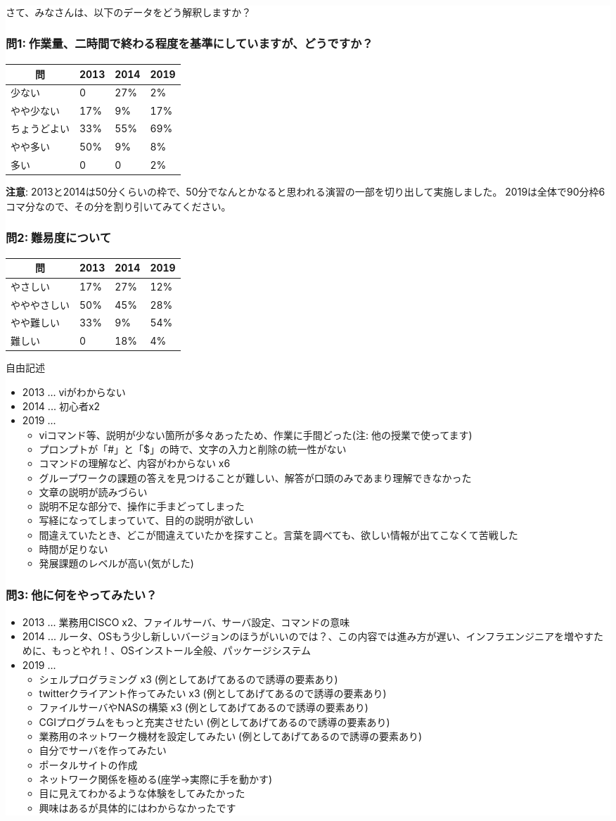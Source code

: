 さて、みなさんは、以下のデータをどう解釈しますか？



### 問1: 作業量、二時間で終わる程度を基準にしていますが、どうですか？

問|2013|2014|2019
--|----|----|-----
少ない      |  0  | 27% |  2%
やや少ない  | 17% |  9% | 17%
ちょうどよい| 33% | 55% | 69%
やや多い    | 50% |  9% |  8%
多い        |  0  |  0  |  2%

**注意**:
2013と2014は50分くらいの枠で、50分でなんとかなると思われる演習の一部を切り出して実施しました。
2019は全体で90分枠6コマ分なので、その分を割り引いてみてください。


### 問2: 難易度について

問|2013|2014|2019
---|----|----|----
やさしい    | 17% | 27% | 12%
やややさしい| 50% | 45% | 28%
やや難しい  | 33% |  9% | 54%
難しい      |  0  | 18% |  4%

自由記述

- 2013 ... viがわからない
- 2014 ... 初心者x2
- 2019 ...
    - viコマンド等、説明が少ない箇所が多々あったため、作業に手間どった(注: 他の授業で使ってます)
    - プロンプトが「#」と「$」の時で、文字の入力と削除の統一性がない
    - コマンドの理解など、内容がわからない x6
    - グループワークの課題の答えを見つけることが難しい、解答が口頭のみであまり理解できなかった
    - 文章の説明が読みづらい
    - 説明不足な部分で、操作に手まどってしまった
    - 写経になってしまっていて、目的の説明が欲しい
    - 間違えていたとき、どこが間違えていたかを探すこと。言葉を調べても、欲しい情報が出てこなくて苦戦した
    - 時間が足りない
    - 発展課題のレベルが高い(気がした)


### 問3: 他に何をやってみたい？

- 2013 ... 業務用CISCO x2、ファイルサーバ、サーバ設定、コマンドの意味
- 2014 ... ルータ、OSもう少し新しいバージョンのほうがいいのでは？、この内容では進み方が遅い、インフラエンジニアを増やすために、もっとやれ！、OSインストール全般、パッケージシステム
- 2019 ...
    - シェルプログラミング                  x3 (例としてあげてあるので誘導の要素あり)
    - twitterクライアント作ってみたい       x3 (例としてあげてあるので誘導の要素あり)
    - ファイルサーバやNASの構築             x3 (例としてあげてあるので誘導の要素あり)
    - CGIプログラムをもっと充実させたい        (例としてあげてあるので誘導の要素あり)
    - 業務用のネットワーク機材を設定してみたい (例としてあげてあるので誘導の要素あり)
    - 自分でサーバを作ってみたい
    - ポータルサイトの作成
    - ネットワーク関係を極める(座学→実際に手を動かす)
    - 目に見えてわかるような体験をしてみたかった
    - 興味はあるが具体的にはわからなかったです
